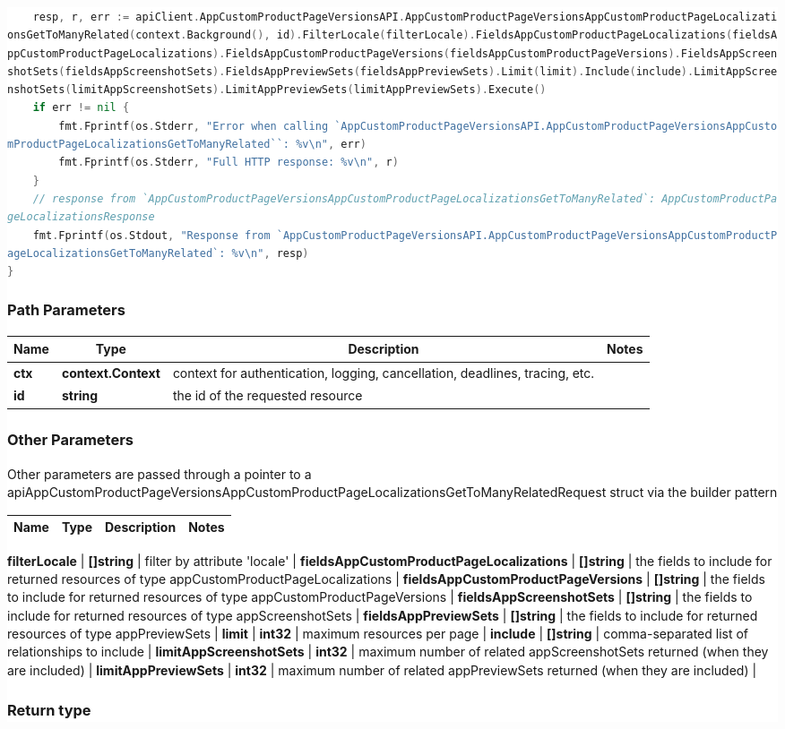 ```go
	resp, r, err := apiClient.AppCustomProductPageVersionsAPI.AppCustomProductPageVersionsAppCustomProductPageLocalizationsGetToManyRelated(context.Background(), id).FilterLocale(filterLocale).FieldsAppCustomProductPageLocalizations(fieldsAppCustomProductPageLocalizations).FieldsAppCustomProductPageVersions(fieldsAppCustomProductPageVersions).FieldsAppScreenshotSets(fieldsAppScreenshotSets).FieldsAppPreviewSets(fieldsAppPreviewSets).Limit(limit).Include(include).LimitAppScreenshotSets(limitAppScreenshotSets).LimitAppPreviewSets(limitAppPreviewSets).Execute()
	if err != nil {
		fmt.Fprintf(os.Stderr, "Error when calling `AppCustomProductPageVersionsAPI.AppCustomProductPageVersionsAppCustomProductPageLocalizationsGetToManyRelated``: %v\n", err)
		fmt.Fprintf(os.Stderr, "Full HTTP response: %v\n", r)
	}
	// response from `AppCustomProductPageVersionsAppCustomProductPageLocalizationsGetToManyRelated`: AppCustomProductPageLocalizationsResponse
	fmt.Fprintf(os.Stdout, "Response from `AppCustomProductPageVersionsAPI.AppCustomProductPageVersionsAppCustomProductPageLocalizationsGetToManyRelated`: %v\n", resp)
}
```

### Path Parameters


Name | Type | Description  | Notes
------------- | ------------- | ------------- | -------------
**ctx** | **context.Context** | context for authentication, logging, cancellation, deadlines, tracing, etc.
**id** | **string** | the id of the requested resource | 

### Other Parameters

Other parameters are passed through a pointer to a apiAppCustomProductPageVersionsAppCustomProductPageLocalizationsGetToManyRelatedRequest struct via the builder pattern


Name | Type | Description  | Notes
------------- | ------------- | ------------- | -------------

 **filterLocale** | **[]string** | filter by attribute &#39;locale&#39; | 
 **fieldsAppCustomProductPageLocalizations** | **[]string** | the fields to include for returned resources of type appCustomProductPageLocalizations | 
 **fieldsAppCustomProductPageVersions** | **[]string** | the fields to include for returned resources of type appCustomProductPageVersions | 
 **fieldsAppScreenshotSets** | **[]string** | the fields to include for returned resources of type appScreenshotSets | 
 **fieldsAppPreviewSets** | **[]string** | the fields to include for returned resources of type appPreviewSets | 
 **limit** | **int32** | maximum resources per page | 
 **include** | **[]string** | comma-separated list of relationships to include | 
 **limitAppScreenshotSets** | **int32** | maximum number of related appScreenshotSets returned (when they are included) | 
 **limitAppPreviewSets** | **int32** | maximum number of related appPreviewSets returned (when they are included) | 

### Return type
